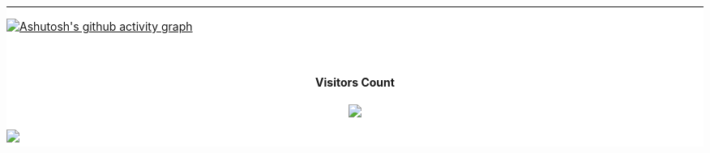   </div>
</div>

<div>
  <hr>
</div>
  
[![Ashutosh's github activity graph](https://github-readme-activity-graph.vercel.app/graph?username=josuejr3&bg_color=000000&color=0bc10b&area_color=13ec13&line=0da50d&point=5af25a&area=true&hide_border=true)](https://github.com/ashutosh00710/github-readme-activity-graph)

<div align="center">
<br><p align="center"><b>Visitors Count</b></p>  
<p align="center"><img align="center" src="https://profile-counter.glitch.me/{josuejr3}/count.svg" /></p> 
</div>

<img width=100% src="https://capsule-render.vercel.app/api?&type=waving&color=00b300&height=120&section=footer"/>


